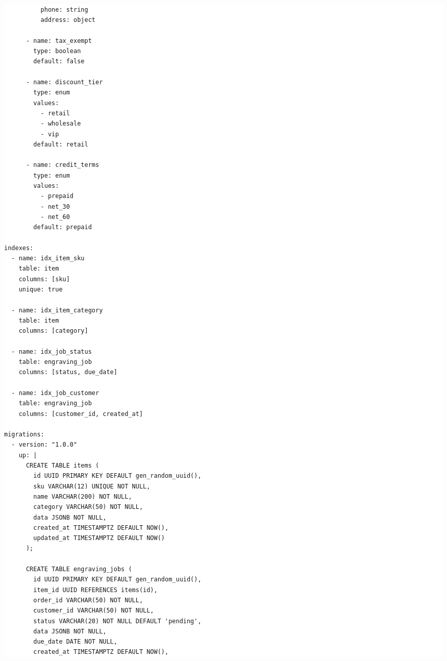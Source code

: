 ```
          phone: string
          address: object
      
      - name: tax_exempt
        type: boolean
        default: false
      
      - name: discount_tier
        type: enum
        values:
          - retail
          - wholesale
          - vip
        default: retail
      
      - name: credit_terms
        type: enum
        values:
          - prepaid
          - net_30
          - net_60
        default: prepaid

indexes:
  - name: idx_item_sku
    table: item
    columns: [sku]
    unique: true
  
  - name: idx_item_category
    table: item
    columns: [category]
  
  - name: idx_job_status
    table: engraving_job
    columns: [status, due_date]
  
  - name: idx_job_customer
    table: engraving_job
    columns: [customer_id, created_at]

migrations:
  - version: "1.0.0"
    up: |
      CREATE TABLE items (
        id UUID PRIMARY KEY DEFAULT gen_random_uuid(),
        sku VARCHAR(12) UNIQUE NOT NULL,
        name VARCHAR(200) NOT NULL,
        category VARCHAR(50) NOT NULL,
        data JSONB NOT NULL,
        created_at TIMESTAMPTZ DEFAULT NOW(),
        updated_at TIMESTAMPTZ DEFAULT NOW()
      );
      
      CREATE TABLE engraving_jobs (
        id UUID PRIMARY KEY DEFAULT gen_random_uuid(),
        item_id UUID REFERENCES items(id),
        order_id VARCHAR(50) NOT NULL,
        customer_id VARCHAR(50) NOT NULL,
        status VARCHAR(20) NOT NULL DEFAULT 'pending',
        data JSONB NOT NULL,
        due_date DATE NOT NULL,
        created_at TIMESTAMPTZ DEFAULT NOW(),
```